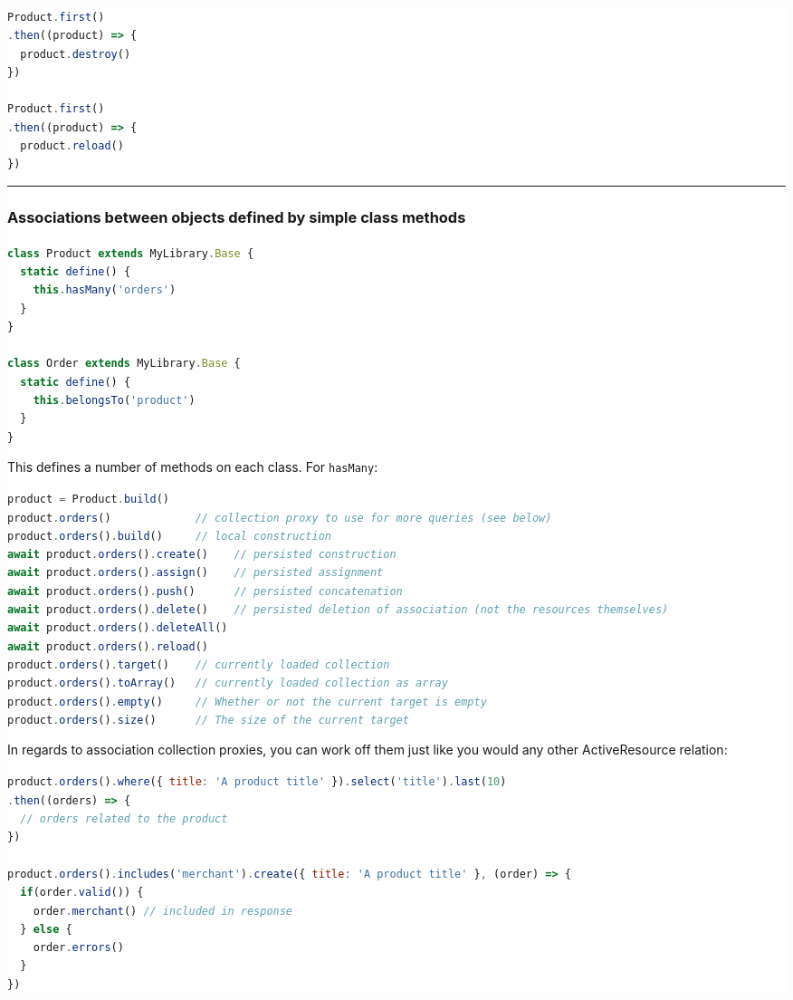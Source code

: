```javascript
Product.first()
.then((product) => {
  product.destroy()
})

Product.first()
.then((product) => {
  product.reload()
})
```

* * *

### Associations between objects defined by simple class methods

```javascript
class Product extends MyLibrary.Base {
  static define() {
    this.hasMany('orders')
  }
}

class Order extends MyLibrary.Base {
  static define() {
    this.belongsTo('product')
  }
}
```

This defines a number of methods on each class. For `hasMany`:
```javascript
product = Product.build()
product.orders()             // collection proxy to use for more queries (see below)
product.orders().build()     // local construction
await product.orders().create()    // persisted construction
await product.orders().assign()    // persisted assignment
await product.orders().push()      // persisted concatenation
await product.orders().delete()    // persisted deletion of association (not the resources themselves)
await product.orders().deleteAll()
await product.orders().reload()
product.orders().target()    // currently loaded collection
product.orders().toArray()   // currently loaded collection as array
product.orders().empty()     // Whether or not the current target is empty
product.orders().size()      // The size of the current target
```

In regards to association collection proxies, you can work off them just like you would any other ActiveResource relation:
```javascript
product.orders().where({ title: 'A product title' }).select('title').last(10)
.then((orders) => {
  // orders related to the product
})

product.orders().includes('merchant').create({ title: 'A product title' }, (order) => {
  if(order.valid()) {
    order.merchant() // included in response
  } else {
    order.errors()
  }
})
```
